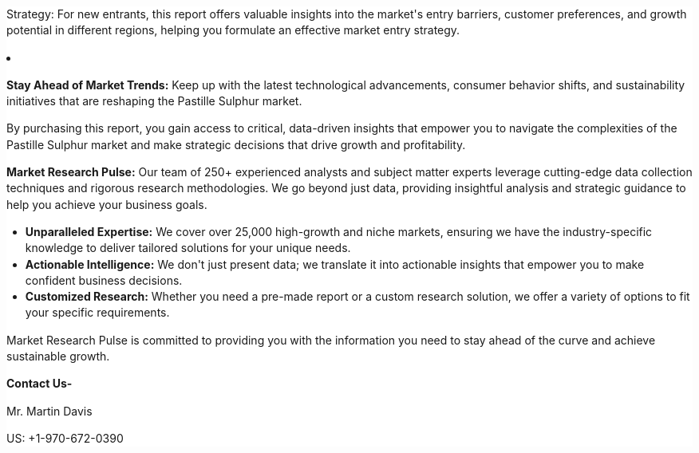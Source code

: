 Strategy:</strong> For new entrants, this report offers valuable insights into the market's entry barriers, customer preferences, and growth potential in different regions, helping you formulate an effective market entry strategy.</p></li><li><p><strong>Stay Ahead of Market Trends:</strong> Keep up with the latest technological advancements, consumer behavior shifts, and sustainability initiatives that are reshaping the Pastille Sulphur market.</p></li></ol><p>By purchasing this report, you gain access to critical, data-driven insights that empower you to navigate the complexities of the Pastille Sulphur market and make strategic decisions that drive growth and profitability.</p><p><strong>Market Research Pulse:</strong>&nbsp;Our team of 250+ experienced analysts and subject matter experts leverage cutting-edge data collection techniques and rigorous research methodologies. We go beyond just data, providing insightful analysis and strategic guidance to help you achieve your business goals.</p><ul><li><strong>Unparalleled Expertise:</strong>&nbsp;We cover over 25,000 high-growth and niche markets, ensuring we have the industry-specific knowledge to deliver tailored solutions for your unique needs.</li><li><strong>Actionable Intelligence:</strong>&nbsp;We don't just present data; we translate it into actionable insights that empower you to make confident business decisions.</li><li><strong>Customized Research:</strong>&nbsp;Whether you need a pre-made report or a custom research solution, we offer a variety of options to fit your specific requirements.</li></ul><p>Market Research Pulse is committed to providing you with the information you need to stay ahead of the curve and achieve sustainable growth.</p><p><strong>Contact Us-</strong></p><p>Mr. Martin Davis</p><p>US: +1-970-672-0390</p>
